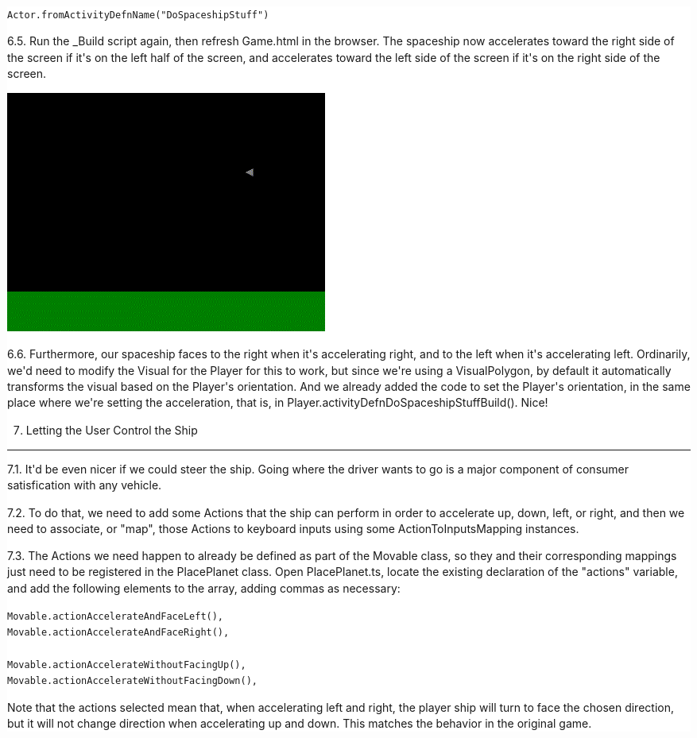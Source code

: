 	Actor.fromActivityDefnName("DoSpaceshipStuff")

6.5. Run the _Build script again, then refresh Game.html in the browser.  The spaceship now accelerates toward the right side of the screen if it's on the left half of the screen, and accelerates toward the left side of the screen if it's on the right side of the screen.

<img src="Screenshot-6-Ship-Accelerating.gif" />

6.6. Furthermore, our spaceship faces to the right when it's accelerating right, and to the left when it's accelerating left.  Ordinarily, we'd need to modify the Visual for the Player for this to work, but since we're using a VisualPolygon, by default it automatically transforms the visual based on the Player's orientation.  And we already added the code to set the Player's orientation, in the same place where we're setting the acceleration, that is, in Player.activityDefnDoSpaceshipStuffBuild().  Nice!


7. Letting the User Control the Ship
---------------------------------

7.1. It'd be even nicer if we could steer the ship.  Going where the driver wants to go is a major component of consumer satisfication with any vehicle.

7.2. To do that, we need to add some Actions that the ship can perform in order to accelerate up, down, left, or right, and then we need to associate, or "map", those Actions to keyboard inputs using some ActionToInputsMapping instances.

7.3. The Actions we need happen to already be defined as part of the Movable class, so they and their corresponding mappings just need to be registered in the PlacePlanet class.  Open PlacePlanet.ts, locate the existing declaration of the "actions" variable, and add the following elements to the array, adding commas as necessary:

	Movable.actionAccelerateAndFaceLeft(),
	Movable.actionAccelerateAndFaceRight(),

	Movable.actionAccelerateWithoutFacingUp(),
	Movable.actionAccelerateWithoutFacingDown(),

Note that the actions selected mean that, when accelerating left and right, the player ship will turn to face the chosen direction, but it will not change direction when accelerating up and down.  This matches the behavior in the original game.
